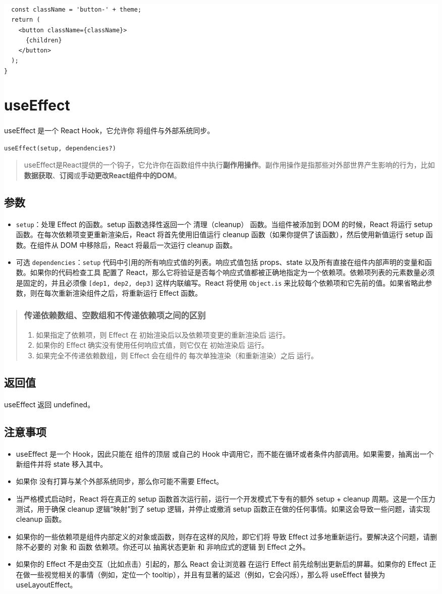 ```
  const className = 'button-' + theme;
  return (
    <button className={className}>
      {children}
    </button>
  );
}
```

# useEffect

useEffect 是一个 React Hook，它允许你 将组件与外部系统同步。

```
useEffect(setup, dependencies?)
```

> useEffect是React提供的一个钩子，它允许你在函数组件中执行**副作用操作**。副作用操作是指那些对外部世界产生影响的行为，比如**数据获取**、**订阅**或**手动更改React组件中的DOM**。

## 参数

- `setup`：处理 Effect 的函数。setup 函数选择性返回一个 清理（cleanup） 函数。当组件被添加到 DOM 的时候，React 将运行 setup 函数。在每次依赖项变更重新渲染后，React 将首先使用旧值运行 cleanup 函数（如果你提供了该函数），然后使用新值运行 setup 函数。在组件从 DOM 中移除后，React 将最后一次运行 cleanup 函数。
    
- 可选 `dependencies`：`setup` 代码中引用的所有响应式值的列表。响应式值包括 props、state 以及所有直接在组件内部声明的变量和函数。如果你的代码检查工具 配置了 React，那么它将验证是否每个响应式值都被正确地指定为一个依赖项。依赖项列表的元素数量必须是固定的，并且必须像 `[dep1, dep2, dep3]` 这样内联编写。React 将使用 `Object.is` 来比较每个依赖项和它先前的值。如果省略此参数，则在每次重新渲染组件之后，将重新运行 Effect 函数。
    

> ### 传递依赖数组、空数组和不传递依赖项之间的区别
> 
> 1.  如果指定了依赖项，则 Effect 在 初始渲染后以及依赖项变更的重新渲染后 运行。
> 2.  如果你的 Effect 确实没有使用任何响应式值，则它仅在 初始渲染后 运行。
> 3.  如果完全不传递依赖数组，则 Effect 会在组件的 每次单独渲染（和重新渲染）之后 运行。

## 返回值

useEffect 返回 undefined。

## 注意事项

- useEffect 是一个 Hook，因此只能在 组件的顶层 或自己的 Hook 中调用它，而不能在循环或者条件内部调用。如果需要，抽离出一个新组件并将 state 移入其中。
    
- 如果你 没有打算与某个外部系统同步，那么你可能不需要 Effect。
    
- 当严格模式启动时，React 将在真正的 setup 函数首次运行前，运行一个开发模式下专有的额外 setup + cleanup 周期。这是一个压力测试，用于确保 cleanup 逻辑“映射”到了 setup 逻辑，并停止或撤消 setup 函数正在做的任何事情。如果这会导致一些问题，请实现 cleanup 函数。
    
- 如果你的一些依赖项是组件内部定义的对象或函数，则存在这样的风险，即它们将 导致 Effect 过多地重新运行。要解决这个问题，请删除不必要的 对象 和 函数 依赖项。你还可以 抽离状态更新 和 非响应式的逻辑 到 Effect 之外。
    
- 如果你的 Effect 不是由交互（比如点击）引起的，那么 React 会让浏览器 在运行 Effect 前先绘制出更新后的屏幕。如果你的 Effect 正在做一些视觉相关的事情（例如，定位一个 tooltip），并且有显著的延迟（例如，它会闪烁），那么将 useEffect 替换为 useLayoutEffect。
    